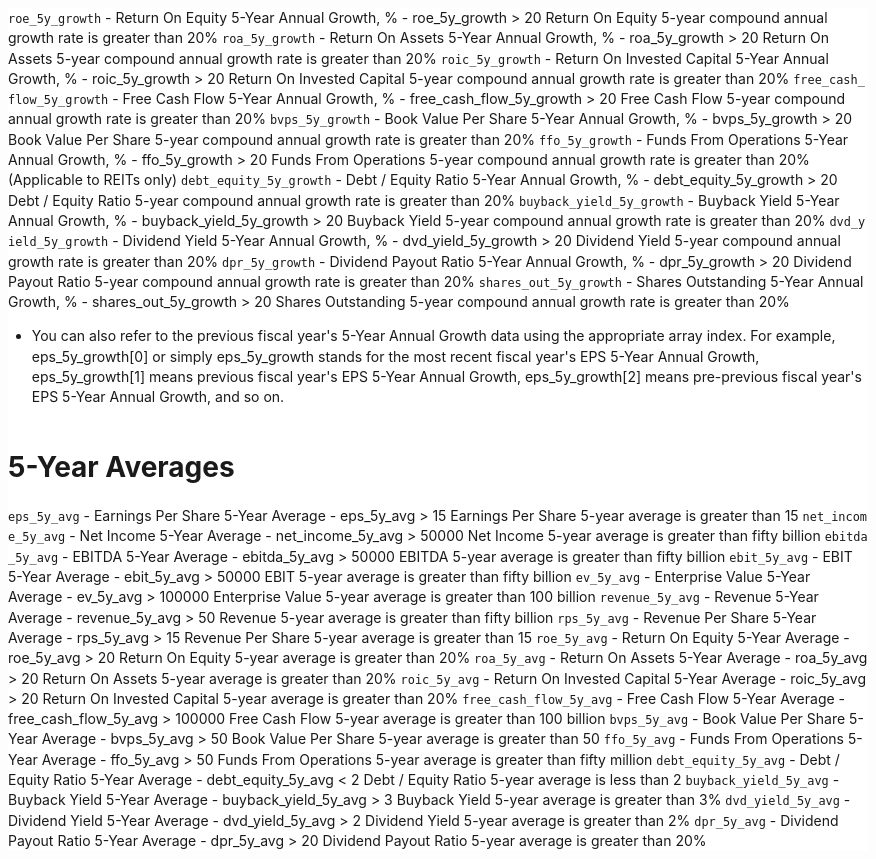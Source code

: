 `roe_5y_growth` - Return On Equity 5-Year Annual Growth, % - roe_5y_growth > 20  Return On Equity 5-year compound annual growth rate is greater than 20%
`roa_5y_growth` - Return On Assets 5-Year Annual Growth, % - roa_5y_growth > 20  Return On Assets 5-year compound annual growth rate is greater than 20%
`roic_5y_growth` - Return On Invested Capital 5-Year Annual Growth, % - roic_5y_growth > 20  Return On Invested Capital 5-year compound annual growth rate is greater than 20%
`free_cash_flow_5y_growth` - Free Cash Flow 5-Year Annual Growth, % - free_cash_flow_5y_growth > 20  Free Cash Flow 5-year compound annual growth rate is greater than 20%
`bvps_5y_growth` - Book Value Per Share 5-Year Annual Growth, % - bvps_5y_growth > 20  Book Value Per Share 5-year compound annual growth rate is greater than 20%
`ffo_5y_growth` - Funds From Operations 5-Year Annual Growth, % - ffo_5y_growth > 20  Funds From Operations 5-year compound annual growth rate is greater than 20% (Applicable to REITs only)
`debt_equity_5y_growth` - Debt / Equity Ratio 5-Year Annual Growth, % - debt_equity_5y_growth > 20  Debt / Equity Ratio 5-year compound annual growth rate is greater than 20%
`buyback_yield_5y_growth` - Buyback Yield 5-Year Annual Growth, % - buyback_yield_5y_growth > 20  Buyback Yield 5-year compound annual growth rate is greater than 20%
`dvd_yield_5y_growth` - Dividend Yield 5-Year Annual Growth, % - dvd_yield_5y_growth > 20  Dividend Yield 5-year compound annual growth rate is greater than 20%
`dpr_5y_growth` - Dividend Payout Ratio 5-Year Annual Growth, % - dpr_5y_growth > 20  Dividend Payout Ratio 5-year compound annual growth rate is greater than 20%
`shares_out_5y_growth` - Shares Outstanding 5-Year Annual Growth, % - shares_out_5y_growth > 20  Shares Outstanding 5-year compound annual growth rate is greater than 20%
* You can also refer to the previous fiscal year's 5-Year Annual Growth data using the appropriate array index. For example, eps_5y_growth[0] or simply eps_5y_growth stands for the most recent fiscal year's EPS 5-Year Annual Growth, eps_5y_growth[1] means previous fiscal year's EPS 5-Year Annual Growth, eps_5y_growth[2] means pre-previous fiscal year's EPS 5-Year Annual Growth, and so on.

# 5-Year Averages 

`eps_5y_avg` - Earnings Per Share 5-Year Average - eps_5y_avg > 15  Earnings Per Share 5-year average is greater than 15
`net_income_5y_avg` - Net Income 5-Year Average - net_income_5y_avg > 50000  Net Income 5-year average is greater than fifty billion
`ebitda_5y_avg` - EBITDA 5-Year Average - ebitda_5y_avg > 50000  EBITDA 5-year average is greater than fifty billion
`ebit_5y_avg` - EBIT 5-Year Average - ebit_5y_avg > 50000  EBIT 5-year average is greater than fifty billion
`ev_5y_avg` - Enterprise Value 5-Year Average - ev_5y_avg > 100000  Enterprise Value 5-year average is greater than 100 billion
`revenue_5y_avg` - Revenue 5-Year Average - revenue_5y_avg > 50  Revenue 5-year average is greater than fifty billion
`rps_5y_avg` - Revenue Per Share 5-Year Average - rps_5y_avg > 15  Revenue Per Share 5-year average is greater than 15
`roe_5y_avg` - Return On Equity 5-Year Average - roe_5y_avg > 20  Return On Equity 5-year average is greater than 20%
`roa_5y_avg` - Return On Assets 5-Year Average - roa_5y_avg > 20  Return On Assets 5-year average is greater than 20%
`roic_5y_avg` - Return On Invested Capital 5-Year Average - roic_5y_avg > 20  Return On Invested Capital 5-year average is greater than 20%
`free_cash_flow_5y_avg` - Free Cash Flow 5-Year Average - free_cash_flow_5y_avg > 100000  Free Cash Flow 5-year average is greater than 100 billion
`bvps_5y_avg` - Book Value Per Share 5-Year Average - bvps_5y_avg > 50  Book Value Per Share 5-year average is greater than 50
`ffo_5y_avg` - Funds From Operations 5-Year Average - ffo_5y_avg > 50  Funds From Operations 5-year average is greater than fifty million
`debt_equity_5y_avg` - Debt / Equity Ratio 5-Year Average - debt_equity_5y_avg < 2  Debt / Equity Ratio 5-year average is less than 2
`buyback_yield_5y_avg` - Buyback Yield 5-Year Average - buyback_yield_5y_avg > 3  Buyback Yield 5-year average is greater than 3%
`dvd_yield_5y_avg` - Dividend Yield 5-Year Average - dvd_yield_5y_avg > 2  Dividend Yield 5-year average is greater than 2%
`dpr_5y_avg` - Dividend Payout Ratio 5-Year Average - dpr_5y_avg > 20  Dividend Payout Ratio 5-year average is greater than 20%